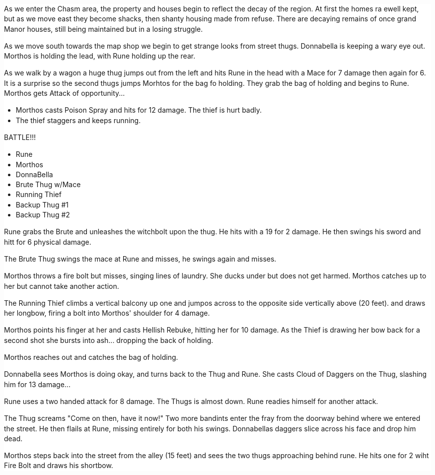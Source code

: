As we enter the Chasm area, the property and houses begin to reflect the decay of the region. At first the homes ra ewell kept, but as we move east they become shacks, then shanty housing made from refuse. There are decaying remains of once grand Manor houses, still being maintained but in a losing struggle.

As we move south towards the map shop we begin to get strange looks from street thugs. Donnabella is keeping a wary eye out.
Morthos is holding the lead, with Rune holding up the rear.

As we walk by a wagon a huge thug jumps out from the left and hits Rune in the head with a Mace for 7 damage then again for 6.
It is a surprise so the second thugs jumps Morhtos for the bag fo holding.
They grab the bag of holding and begins to Rune.
Morthos gets Attack of opportunity...

- Morthos casts Poison Spray and hits for 12 damage. The thief is hurt badly.
- The thief staggers and keeps running.

BATTLE!!!

- Rune
- Morthos
- DonnaBella
- Brute Thug w/Mace
- Running Thief
- Backup Thug #1
- Backup Thug #2

Rune grabs the Brute and unleashes the witchbolt upon the thug.
He hits with a 19 for 2 damage.
He then swings his sword and hitt for 6 physical damage.

The Brute Thug swings the mace at Rune and misses, he swings again and misses.

Morthos throws a fire bolt but misses, singing lines of laundry.
She ducks under but does not get harmed.
Morthos catches up to her but cannot take another action.

The Running Thief climbs a vertical balcony up one and jumpos across to the opposite side vertically above (20 feet). and draws her longbow, firing a bolt into Morthos' shoulder for 4 damage.

Morthos points his finger at her and casts Hellish Rebuke, hitting her for 10 damage. As the Thief is drawing her bow back for a second shot she bursts into ash... dropping the back of holding.

Morthos reaches out and catches the bag of holding.

Donnabella sees Morthos is doing okay, and turns back to the Thug and Rune.
She casts Cloud of Daggers on the Thug, slashing him for 13 damage...

Rune uses a two handed attack for 8 damage. The Thugs is almost down.
Rune readies himself for another attack.

The Thug screams "Come on then, have it now!"
Two more bandints enter the fray from the doorway behind where we entered the street.
He then flails at Rune, missing entirely for both his swings.
Donnabellas daggers slice across his face and drop him dead.

Morthos steps back into the street from the alley (15 feet) and sees the two thugs approaching behind rune.
He hits one for 2 wiht Fire Bolt and draws his shortbow.
